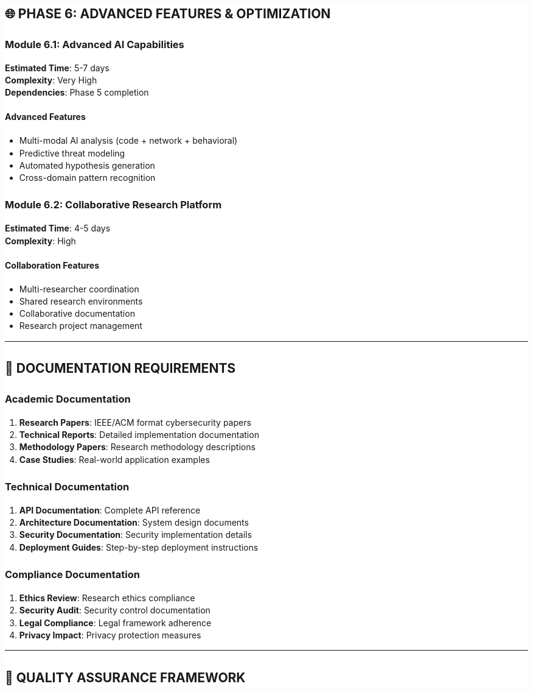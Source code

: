 
## 🌐 **PHASE 6: ADVANCED FEATURES & OPTIMIZATION**

### **Module 6.1: Advanced AI Capabilities**
**Estimated Time**: 5-7 days  
**Complexity**: Very High  
**Dependencies**: Phase 5 completion  

#### **Advanced Features**
- Multi-modal AI analysis (code + network + behavioral)
- Predictive threat modeling
- Automated hypothesis generation
- Cross-domain pattern recognition

### **Module 6.2: Collaborative Research Platform**
**Estimated Time**: 4-5 days  
**Complexity**: High  

#### **Collaboration Features**
- Multi-researcher coordination
- Shared research environments
- Collaborative documentation
- Research project management

---

## 📝 **DOCUMENTATION REQUIREMENTS**

### **Academic Documentation**
1. **Research Papers**: IEEE/ACM format cybersecurity papers
2. **Technical Reports**: Detailed implementation documentation
3. **Methodology Papers**: Research methodology descriptions
4. **Case Studies**: Real-world application examples

### **Technical Documentation**
1. **API Documentation**: Complete API reference
2. **Architecture Documentation**: System design documents
3. **Security Documentation**: Security implementation details
4. **Deployment Guides**: Step-by-step deployment instructions

### **Compliance Documentation**
1. **Ethics Review**: Research ethics compliance
2. **Security Audit**: Security control documentation
3. **Legal Compliance**: Legal framework adherence
4. **Privacy Impact**: Privacy protection measures

---

## 🎯 **QUALITY ASSURANCE FRAMEWORK**
